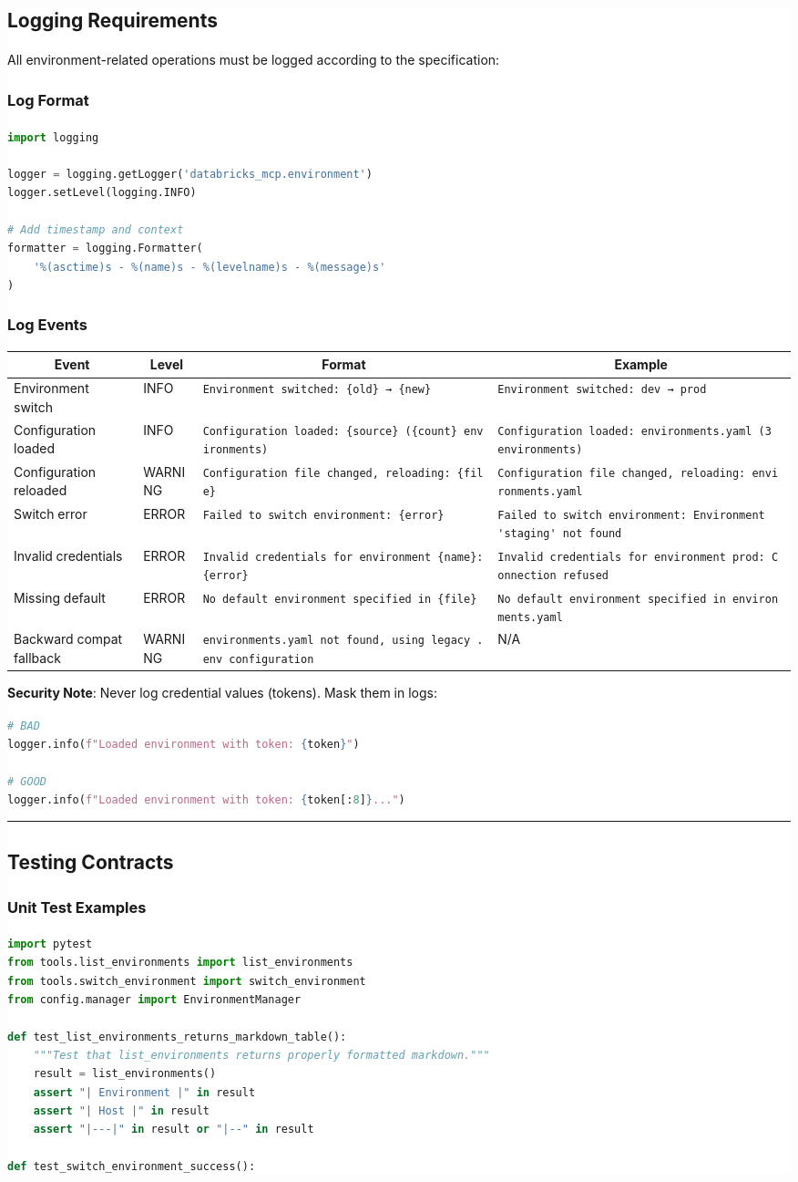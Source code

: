 
## Logging Requirements

All environment-related operations must be logged according to the specification:

### Log Format

```python
import logging

logger = logging.getLogger('databricks_mcp.environment')
logger.setLevel(logging.INFO)

# Add timestamp and context
formatter = logging.Formatter(
    '%(asctime)s - %(name)s - %(levelname)s - %(message)s'
)
```

### Log Events

| Event | Level | Format | Example |
|-------|-------|--------|---------|
| Environment switch | INFO | `Environment switched: {old} → {new}` | `Environment switched: dev → prod` |
| Configuration loaded | INFO | `Configuration loaded: {source} ({count} environments)` | `Configuration loaded: environments.yaml (3 environments)` |
| Configuration reloaded | WARNING | `Configuration file changed, reloading: {file}` | `Configuration file changed, reloading: environments.yaml` |
| Switch error | ERROR | `Failed to switch environment: {error}` | `Failed to switch environment: Environment 'staging' not found` |
| Invalid credentials | ERROR | `Invalid credentials for environment {name}: {error}` | `Invalid credentials for environment prod: Connection refused` |
| Missing default | ERROR | `No default environment specified in {file}` | `No default environment specified in environments.yaml` |
| Backward compat fallback | WARNING | `environments.yaml not found, using legacy .env configuration` | N/A |

**Security Note**: Never log credential values (tokens). Mask them in logs:

```python
# BAD
logger.info(f"Loaded environment with token: {token}")

# GOOD
logger.info(f"Loaded environment with token: {token[:8]}...")
```

---

## Testing Contracts

### Unit Test Examples

```python
import pytest
from tools.list_environments import list_environments
from tools.switch_environment import switch_environment
from config.manager import EnvironmentManager

def test_list_environments_returns_markdown_table():
    """Test that list_environments returns properly formatted markdown."""
    result = list_environments()
    assert "| Environment |" in result
    assert "| Host |" in result
    assert "|---|" in result or "|--" in result

def test_switch_environment_success():
```